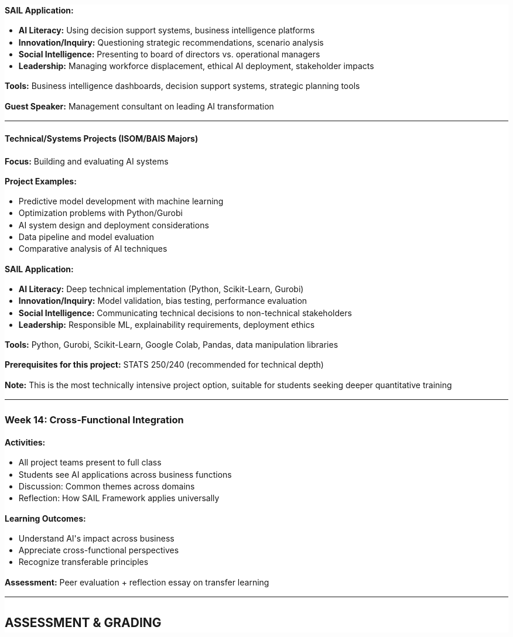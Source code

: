 **SAIL Application:**
- **AI Literacy:** Using decision support systems, business intelligence platforms
- **Innovation/Inquiry:** Questioning strategic recommendations, scenario analysis
- **Social Intelligence:** Presenting to board of directors vs. operational managers
- **Leadership:** Managing workforce displacement, ethical AI deployment, stakeholder impacts

**Tools:** Business intelligence dashboards, decision support systems, strategic planning tools

**Guest Speaker:** Management consultant on leading AI transformation

---

#### Technical/Systems Projects (ISOM/BAIS Majors)
**Focus:** Building and evaluating AI systems

**Project Examples:**
- Predictive model development with machine learning
- Optimization problems with Python/Gurobi
- AI system design and deployment considerations
- Data pipeline and model evaluation
- Comparative analysis of AI techniques

**SAIL Application:**
- **AI Literacy:** Deep technical implementation (Python, Scikit-Learn, Gurobi)
- **Innovation/Inquiry:** Model validation, bias testing, performance evaluation
- **Social Intelligence:** Communicating technical decisions to non-technical stakeholders
- **Leadership:** Responsible ML, explainability requirements, deployment ethics

**Tools:** Python, Gurobi, Scikit-Learn, Google Colab, Pandas, data manipulation libraries

**Prerequisites for this project:** STATS 250/240 (recommended for technical depth)

**Note:** This is the most technically intensive project option, suitable for students seeking deeper quantitative training

---

### Week 14: Cross-Functional Integration

**Activities:**
- All project teams present to full class
- Students see AI applications across business functions
- Discussion: Common themes across domains
- Reflection: How SAIL Framework applies universally

**Learning Outcomes:**
- Understand AI's impact across business
- Appreciate cross-functional perspectives
- Recognize transferable principles

**Assessment:** Peer evaluation + reflection essay on transfer learning

---

## ASSESSMENT & GRADING
